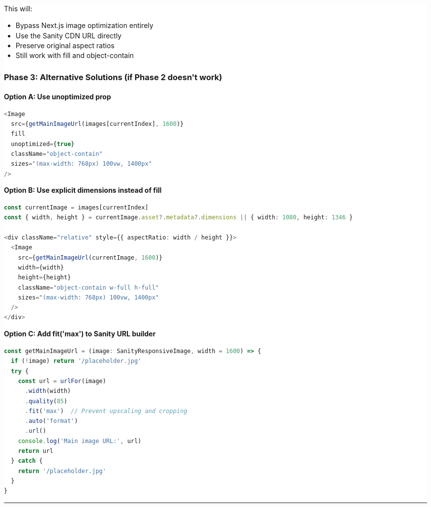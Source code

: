 This will:
- Bypass Next.js image optimization entirely
- Use the Sanity CDN URL directly
- Preserve original aspect ratios
- Still work with fill and object-contain

### Phase 3: Alternative Solutions (if Phase 2 doesn't work)

**Option A: Use unoptimized prop**
```typescript
<Image
  src={getMainImageUrl(images[currentIndex], 1600)}
  fill
  unoptimized={true}
  className="object-contain"
  sizes="(max-width: 768px) 100vw, 1400px"
/>
```

**Option B: Use explicit dimensions instead of fill**
```typescript
const currentImage = images[currentIndex]
const { width, height } = currentImage.asset?.metadata?.dimensions || { width: 1080, height: 1346 }

<div className="relative" style={{ aspectRatio: width / height }}>
  <Image
    src={getMainImageUrl(currentImage, 1600)}
    width={width}
    height={height}
    className="object-contain w-full h-full"
    sizes="(max-width: 768px) 100vw, 1400px"
  />
</div>
```

**Option C: Add fit('max') to Sanity URL builder**
```typescript
const getMainImageUrl = (image: SanityResponsiveImage, width = 1600) => {
  if (!image) return '/placeholder.jpg'
  try {
    const url = urlFor(image)
      .width(width)
      .quality(85)
      .fit('max')  // Prevent upscaling and cropping
      .auto('format')
      .url()
    console.log('Main image URL:', url)
    return url
  } catch {
    return '/placeholder.jpg'
  }
}
```

---